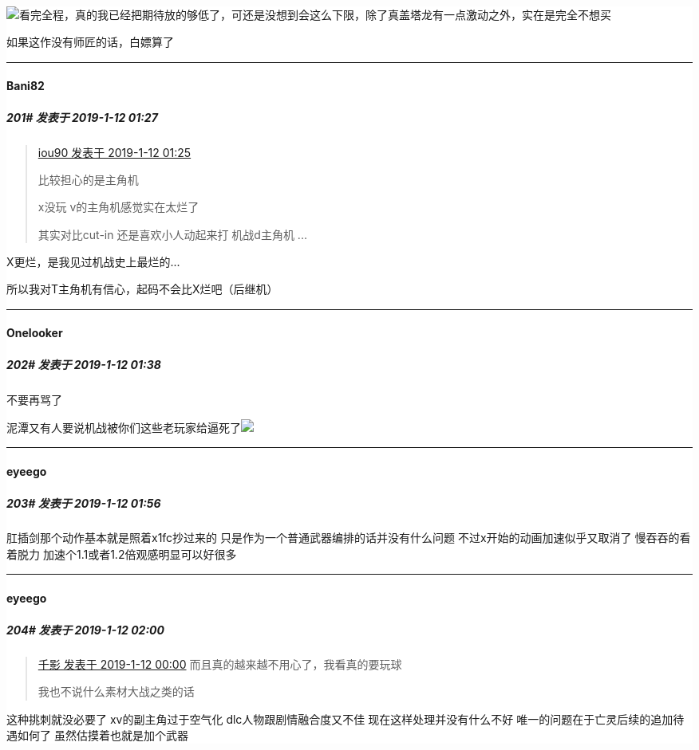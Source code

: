 <img src="https://static.saraba1st.com/image/smiley/face2017/001.png" referrerpolicy="no-referrer">看完全程，真的我已经把期待放的够低了，可还是没想到会这么下限，除了真盖塔龙有一点激动之外，实在是完全不想买

如果这作没有师匠的话，白嫖算了


-----

####  Bani82  
##### 201#       发表于 2019-1-12 01:27


<blockquote><a href="httphttps://bbs.saraba1st.com/2b/forum.php?mod=redirect&amp;goto=findpost&amp;pid=42245698&amp;ptid=1792364" target="_blank">iou90 发表于 2019-1-12 01:25</a>

比较担心的是主角机 

x没玩 v的主角机感觉实在太烂了 

其实对比cut-in 还是喜欢小人动起来打 机战d主角机 ...</blockquote>
X更烂，是我见过机战史上最烂的...

所以我对T主角机有信心，起码不会比X烂吧（后继机）


-----

####  Onelooker  
##### 202#       发表于 2019-1-12 01:38


不要再骂了

泥潭又有人要说机战被你们这些老玩家给逼死了<img src="https://static.saraba1st.com/image/smiley/face2017/067.png" referrerpolicy="no-referrer">


-----

####  eyeego  
##### 203#       发表于 2019-1-12 01:56


肛插剑那个动作基本就是照着x1fc抄过来的
只是作为一个普通武器编排的话并没有什么问题
不过x开始的动画加速似乎又取消了 慢吞吞的看着脱力 加速个1.1或者1.2倍观感明显可以好很多


-----

####  eyeego  
##### 204#       发表于 2019-1-12 02:00


<blockquote><a href="httphttps://bbs.saraba1st.com/2b/forum.php?mod=redirect&amp;goto=findpost&amp;pid=42245048&amp;ptid=1792364" target="_blank">千影 发表于 2019-1-12 00:00</a>
而且真的越来越不用心了，我看真的要玩球


我也不说什么素材大战之类的话</blockquote>
这种挑刺就没必要了 xv的副主角过于空气化 dlc人物跟剧情融合度又不佳 现在这样处理并没有什么不好 唯一的问题在于亡灵后续的追加待遇如何了 虽然估摸着也就是加个武器
